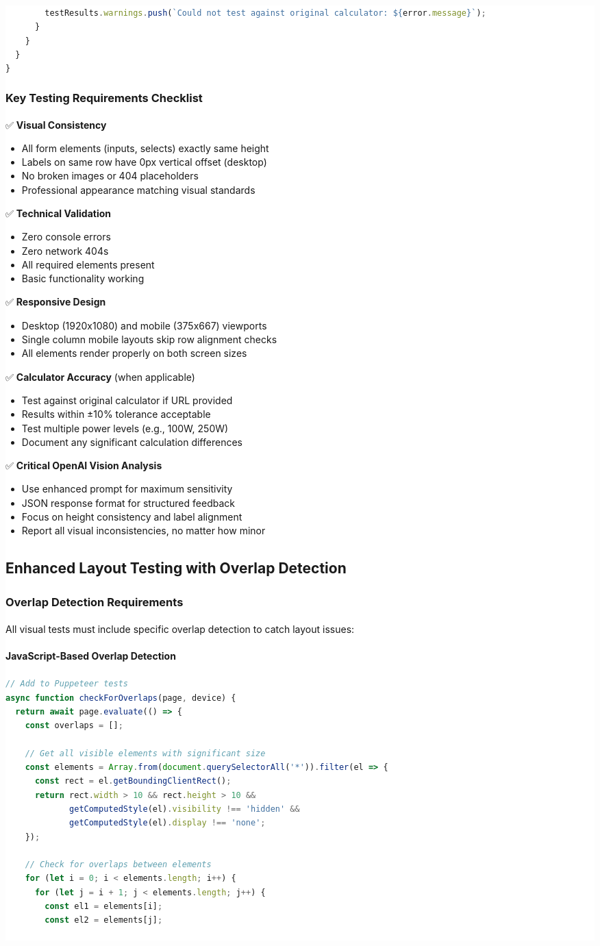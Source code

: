 ```javascript
        testResults.warnings.push(`Could not test against original calculator: ${error.message}`);
      }
    }
  }
}
```

### Key Testing Requirements Checklist

✅ **Visual Consistency**
- All form elements (inputs, selects) exactly same height
- Labels on same row have 0px vertical offset (desktop)
- No broken images or 404 placeholders
- Professional appearance matching visual standards

✅ **Technical Validation**  
- Zero console errors
- Zero network 404s
- All required elements present
- Basic functionality working

✅ **Responsive Design**
- Desktop (1920x1080) and mobile (375x667) viewports
- Single column mobile layouts skip row alignment checks
- All elements render properly on both screen sizes

✅ **Calculator Accuracy** (when applicable)
- Test against original calculator if URL provided
- Results within ±10% tolerance acceptable
- Test multiple power levels (e.g., 100W, 250W)
- Document any significant calculation differences

✅ **Critical OpenAI Vision Analysis**
- Use enhanced prompt for maximum sensitivity
- JSON response format for structured feedback
- Focus on height consistency and label alignment
- Report all visual inconsistencies, no matter how minor

## Enhanced Layout Testing with Overlap Detection

### Overlap Detection Requirements
All visual tests must include specific overlap detection to catch layout issues:

#### JavaScript-Based Overlap Detection
```javascript
// Add to Puppeteer tests
async function checkForOverlaps(page, device) {
  return await page.evaluate(() => {
    const overlaps = [];
    
    // Get all visible elements with significant size
    const elements = Array.from(document.querySelectorAll('*')).filter(el => {
      const rect = el.getBoundingClientRect();
      return rect.width > 10 && rect.height > 10 && 
             getComputedStyle(el).visibility !== 'hidden' &&
             getComputedStyle(el).display !== 'none';
    });
    
    // Check for overlaps between elements
    for (let i = 0; i < elements.length; i++) {
      for (let j = i + 1; j < elements.length; j++) {
        const el1 = elements[i];
        const el2 = elements[j];
        
```